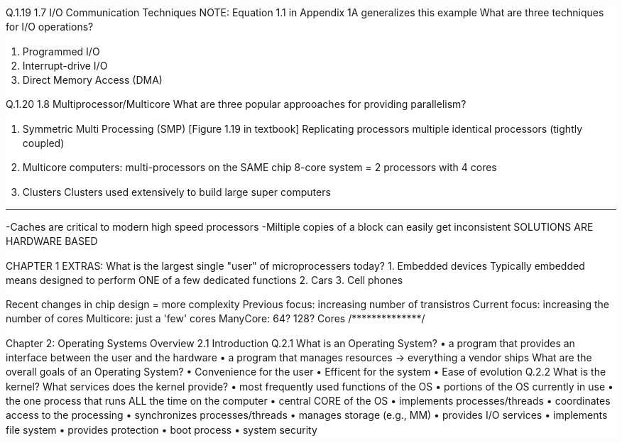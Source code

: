 Q.1.19
1.7 I/O Communication Techniques
NOTE: Equation 1.1 in Appendix 1A generalizes this example
What are three techniques for I/O operations?
1. Programmed I/O
2. Interrupt-drive I/O
3. Direct Memory Access (DMA)

Q.1.20
1.8 Multiprocessor/Multicore
What are three popular approoaches for providing parallelism?
1.  Symmetric Multi Processing (SMP) [Figure 1.19 in textbook]
		Replicating processors multiple identical processors (tightly coupled)

2.	Multicore computers: multi-processors on the SAME chip
		8-core system = 2 processors with 4 cores

3.  Clusters
		Clusters used extensively to build large super computers
------------------------------------------------------------
-Caches are critical to modern high speed processors
-Miltiple copies of a block can easily get inconsistent
	SOLUTIONS ARE HARDWARE BASED

CHAPTER 1 EXTRAS:
What is the largest single "user" of microprocessers today?
	1. Embedded devices
		Typically embedded means designed to perform ONE of a few dedicated functions
	2. Cars
	3. Cell phones

Recent changes in chip design = more complexity
	Previous focus: increasing number of transistros
	Current focus: increasing the number of cores
	Multicore: just a 'few' cores
	ManyCore: 64? 128? Cores
/**************/

Chapter 2: Operating Systems Overview
2.1 Introduction
Q.2.1 What is an Operating System?
• 	a program that provides an interface between the user and the hardware
• 	a program that manages resources
	-> everything a vendor ships
What are the overall goals of an Operating System?
• 	Convenience for the user
• 	Efficent for the system
•	Ease of evolution
Q.2.2 What is the kernel?
What services does the kernel provide?
• most frequently used functions of the OS
• portions of the OS currently in use
• the one process that runs ALL the time on the computer
• central CORE of the OS
• implements processes/threads
• coordinates access to the processing
• synchronizes processes/threads
• manages storage (e.g., MM)
• provides I/O services
• implements file system
• provides protection
• boot process
• system security
